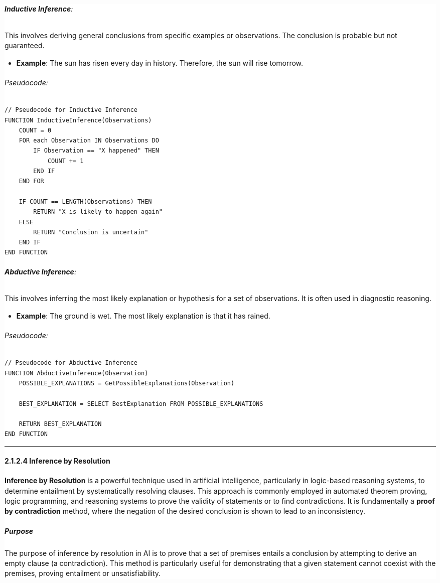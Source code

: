 ###### **Inductive Inference**:
This involves deriving general conclusions from specific examples or observations. The conclusion is probable but not guaranteed.

- **Example**: The sun has risen every day in history. Therefore, the sun will rise tomorrow.

###### Pseudocode:
```plaintext
// Pseudocode for Inductive Inference
FUNCTION InductiveInference(Observations)
    COUNT = 0
    FOR each Observation IN Observations DO
        IF Observation == "X happened" THEN
            COUNT += 1
        END IF
    END FOR
    
    IF COUNT == LENGTH(Observations) THEN
        RETURN "X is likely to happen again"
    ELSE
        RETURN "Conclusion is uncertain"
    END IF
END FUNCTION
```

###### **Abductive Inference**:
This involves inferring the most likely explanation or hypothesis for a set of observations. It is often used in diagnostic reasoning.

- **Example**: The ground is wet. The most likely explanation is that it has rained.

###### Pseudocode:
```plaintext
// Pseudocode for Abductive Inference
FUNCTION AbductiveInference(Observation)
    POSSIBLE_EXPLANATIONS = GetPossibleExplanations(Observation)
    
    BEST_EXPLANATION = SELECT BestExplanation FROM POSSIBLE_EXPLANATIONS
    
    RETURN BEST_EXPLANATION
END FUNCTION
```

---
#### 2.1.2.4 Inference by Resolution
**Inference by Resolution** is a powerful technique used in artificial intelligence, particularly in logic-based reasoning systems, to determine entailment by systematically resolving clauses. This approach is commonly employed in automated theorem proving, logic programming, and reasoning systems to prove the validity of statements or to find contradictions. It is fundamentally a **proof by contradiction** method, where the negation of the desired conclusion is shown to lead to an inconsistency.

##### Purpose
The purpose of inference by resolution in AI is to prove that a set of premises entails a conclusion by attempting to derive an empty clause (a contradiction). This method is particularly useful for demonstrating that a given statement cannot coexist with the premises, proving entailment or unsatisfiability.
